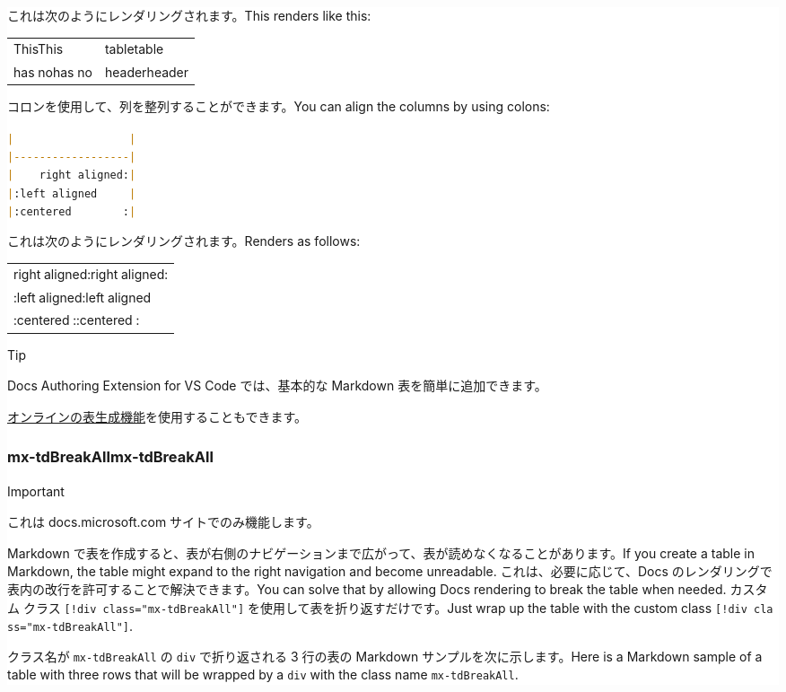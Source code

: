 <span data-ttu-id="4038e-293">これは次のようにレンダリングされます。</span><span class="sxs-lookup"><span data-stu-id="4038e-293">This renders like this:</span></span>

|   |   |
| - | - |
| <span data-ttu-id="4038e-294">This</span><span class="sxs-lookup"><span data-stu-id="4038e-294">This</span></span> | <span data-ttu-id="4038e-295">table</span><span class="sxs-lookup"><span data-stu-id="4038e-295">table</span></span> |
| <span data-ttu-id="4038e-296">has no</span><span class="sxs-lookup"><span data-stu-id="4038e-296">has no</span></span> | <span data-ttu-id="4038e-297">header</span><span class="sxs-lookup"><span data-stu-id="4038e-297">header</span></span> |

<span data-ttu-id="4038e-298">コロンを使用して、列を整列することができます。</span><span class="sxs-lookup"><span data-stu-id="4038e-298">You can align the columns by using colons:</span></span>

```markdown
|                  |
|------------------|
|    right aligned:|
|:left aligned     |
|:centered        :|
```

<span data-ttu-id="4038e-299">これは次のようにレンダリングされます。</span><span class="sxs-lookup"><span data-stu-id="4038e-299">Renders as follows:</span></span>

|                  |
|------------------|
|    <span data-ttu-id="4038e-300">right aligned:</span><span class="sxs-lookup"><span data-stu-id="4038e-300">right aligned:</span></span>|
|<span data-ttu-id="4038e-301">:left aligned</span><span class="sxs-lookup"><span data-stu-id="4038e-301">:left aligned</span></span>     |
|<span data-ttu-id="4038e-302">:centered        :</span><span class="sxs-lookup"><span data-stu-id="4038e-302">:centered        :</span></span>|

> [!TIP]
> Docs Authoring Extension for VS Code では、基本的な Markdown 表を簡単に追加できます。
>
> [オンラインの表生成機能](http://www.tablesgenerator.com/markdown_tables)を使用することもできます。

### <a name="mx-tdbreakall"></a><span data-ttu-id="4038e-305">mx-tdBreakAll</span><span class="sxs-lookup"><span data-stu-id="4038e-305">mx-tdBreakAll</span></span>

> [!IMPORTANT]
> これは docs.microsoft.com サイトでのみ機能します。

<span data-ttu-id="4038e-307">Markdown で表を作成すると、表が右側のナビゲーションまで広がって、表が読めなくなることがあります。</span><span class="sxs-lookup"><span data-stu-id="4038e-307">If you create a table in Markdown, the table might expand to the right navigation and become unreadable.</span></span> <span data-ttu-id="4038e-308">これは、必要に応じて、Docs のレンダリングで表内の改行を許可することで解決できます。</span><span class="sxs-lookup"><span data-stu-id="4038e-308">You can solve that by allowing Docs rendering to break the table when needed.</span></span> <span data-ttu-id="4038e-309">カスタム クラス `[!div class="mx-tdBreakAll"]` を使用して表を折り返すだけです。</span><span class="sxs-lookup"><span data-stu-id="4038e-309">Just wrap up the table with the custom class `[!div class="mx-tdBreakAll"]`.</span></span>

<span data-ttu-id="4038e-310">クラス名が `mx-tdBreakAll` の `div` で折り返される 3 行の表の Markdown サンプルを次に示します。</span><span class="sxs-lookup"><span data-stu-id="4038e-310">Here is a Markdown sample of a table with three rows that will be wrapped by a `div` with the class name `mx-tdBreakAll`.</span></span>
